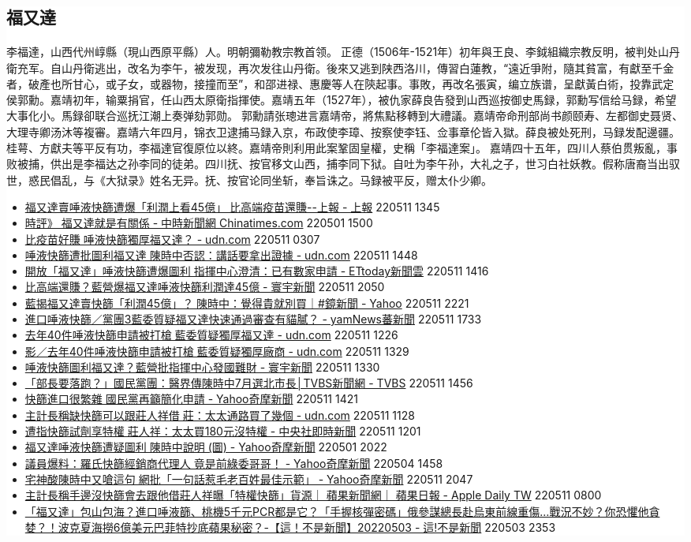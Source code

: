 ## 福又達

李福達，山西代州崞縣（現山西原平縣）人。明朝彌勒教宗教首领。
正德（1506年-1521年）初年與王良、李鉞組織宗教反明，被判处山丹衛充军。自山丹衛逃出，改名为李午，被发现，再次发往山丹衛。後來又逃到陕西洛川，傳習白蓮教，“遠近爭附，隨其貧富，有獻至千金者，破產也所甘心，或子女，或器物，接撞而至”，和邵进禄、惠慶等人在陝起事。事敗，再改名張寅，编立族谱，呈獻黃白術，投靠武定侯郭勳。嘉靖初年，输粟捐官，任山西太原衛指揮使。嘉靖五年（1527年），被仇家薛良告發到山西巡按御史馬録，郭勳写信给马録，希望大事化小。馬録卻联合巡抚江潮上奏弹劾郭勋。
郭勳請张璁进言嘉靖帝，將焦點移轉到大禮議。嘉靖帝命刑部尚书颜颐寿、左都御史聂贤、大理寺卿汤沐等複審。嘉靖六年四月，锦衣卫逮捕马録入京，布政使李璋、按察使李钰、佥事章伦皆入獄。薛良被处死刑，马録发配邊疆。桂萼、方獻夫等平反有功，李福達官復原位以終。嘉靖帝則利用此案鞏固皇權，史稱「李福達案」。
嘉靖四十五年，四川人蔡伯贯叛亂，事败被捕，供出是李福达之孙李同的徒弟。四川抚、按官移文山西，捕李同下狱。自吐为李午孙，大礼之子，世习白社妖教。假称唐裔当出驭世，惑民倡乱，与《大狱录》姓名无异。抚、按官论同坐斩，奉旨诛之。马録被平反，赠太仆少卿。
- [福又達賣唾液快篩遭爆「利潤上看45億」 比高端疫苗還賺--上報 - 上報](https://www.upmedia.mg/news_info.php?Type=24&SerialNo=144422 "福又達賣唾液快篩遭爆「利潤上看45億」 比高端疫苗還賺--上報 - 上報") 220511 1345
- [時評》 福又達就是有關係 - 中時新聞網 Chinatimes.com](https://www.chinatimes.com/opinion/20220501002829-262101 "時評》 福又達就是有關係 - 中時新聞網 Chinatimes.com") 220501 1500
- [比疫苗好賺 唾液快篩獨厚福又達？ - udn.com](https://udn.com/news/story/122190/6303655?from=udn_ch2_menu_v2_main_cate "比疫苗好賺 唾液快篩獨厚福又達？ - udn.com") 220511 0307
- [唾液快篩遭批圖利福又達 陳時中否認：講話要拿出證據 - udn.com](https://udn.com/news/amp/story/122190/6305337 "唾液快篩遭批圖利福又達 陳時中否認：講話要拿出證據 - udn.com") 220511 1448
- [開放「福又達」唾液快篩遭爆圖利 指揮中心澄清：已有數家申請 - ETtoday新聞雲](https://www.ettoday.net/news/20220511/2248866.htm?redirect=1 "開放「福又達」唾液快篩遭爆圖利 指揮中心澄清：已有數家申請 - ETtoday新聞雲") 220511 1416
- [比高端還賺？藍營爆福又達唾液快篩利潤達45億 - 寰宇新聞](https://globalnewstv.com.tw/202205/185499/ "比高端還賺？藍營爆福又達唾液快篩利潤達45億 - 寰宇新聞") 220511 2050
- [藍揭福又達賣快篩「利潤45億」？ 陳時中：覺得貴就別買｜#鏡新聞 - Yahoo](https://tw.tv.yahoo.com/%E8%97%8D%E6%8F%AD%E7%A6%8F%E5%8F%88%E9%81%94%E8%B3%A3%E5%BF%AB%E7%AF%A9-%E5%88%A9%E6%BD%A445%E5%84%84-%E9%99%B3%E6%99%82%E4%B8%AD-%E8%A6%BA%E5%BE%97%E8%B2%B4%E5%B0%B1%E5%88%A5%E8%B2%B7-%E9%8F%A1%E6%96%B0%E8%81%9E-135845212.html?chat=1 "藍揭福又達賣快篩「利潤45億」？ 陳時中：覺得貴就別買｜#鏡新聞 - Yahoo") 220511 2221
- [進口唾液快篩／黨團3藍委質疑福又達快速通過審查有貓膩？ - yamNews蕃新聞](http://n.yam.com/Article/20220511729743 "進口唾液快篩／黨團3藍委質疑福又達快速通過審查有貓膩？ - yamNews蕃新聞") 220511 1733
- [去年40件唾液快篩申請被打槍 藍委質疑獨厚福又達 - udn.com](https://udn.com/news/story/122190/6304787?from=udn-ch1_breaknews-1-0-news "去年40件唾液快篩申請被打槍 藍委質疑獨厚福又達 - udn.com") 220511 1226
- [影／去年40件唾液快篩申請被打槍 藍委質疑獨厚廠商 - udn.com](https://udn.com/news/story/122190/6305020?from=udn-ch1_breaknews-1-0-news "影／去年40件唾液快篩申請被打槍 藍委質疑獨厚廠商 - udn.com") 220511 1329
- [唾液快篩圖利福又達？藍營批指揮中心發國難財 - 寰宇新聞](https://globalnewstv.com.tw/202205/185461/ "唾液快篩圖利福又達？藍營批指揮中心發國難財 - 寰宇新聞") 220511 1330
- [「部長要落跑？」國民黨團：醫界傳陳時中7月選北市長│TVBS新聞網 - TVBS](https://news.tvbs.com.tw/politics/1789510 "「部長要落跑？」國民黨團：醫界傳陳時中7月選北市長│TVBS新聞網 - TVBS") 220511 1456
- [快篩進口很繁雜 國民黨再籲簡化申請 - Yahoo奇摩新聞](https://tw.news.yahoo.com/%E5%BF%AB%E7%AF%A9%E9%80%B2%E5%8F%A3%E5%BE%88%E7%B9%81%E9%9B%9C-%E5%9C%8B%E6%B0%91%E9%BB%A8%E5%86%8D%E7%B1%B2%E7%B0%A1%E5%8C%96%E7%94%B3%E8%AB%8B-061435730.html "快篩進口很繁雜 國民黨再籲簡化申請 - Yahoo奇摩新聞") 220511 1421
- [主計長稱缺快篩可以跟莊人祥借 莊：太太通路買了幾個 - udn.com](https://udn.com/news/story/6656/6304508?from=udn-catebreaknews_ch2 "主計長稱缺快篩可以跟莊人祥借 莊：太太通路買了幾個 - udn.com") 220511 1128
- [遭指快篩試劑享特權 莊人祥：太太買180元沒特權 - 中央社即時新聞](https://www.cna.com.tw/news/ahel/202205110120.aspx "遭指快篩試劑享特權 莊人祥：太太買180元沒特權 - 中央社即時新聞") 220511 1201
- [福又達唾液快篩遭疑圖利 陳時中說明 (圖) - Yahoo奇摩新聞](https://tw.news.yahoo.com/%E7%A6%8F%E5%8F%88%E9%81%94%E5%94%BE%E6%B6%B2%E5%BF%AB%E7%AF%A9%E9%81%AD%E7%96%91%E5%9C%96%E5%88%A9-%E9%99%B3%E6%99%82%E4%B8%AD%E8%AA%AA%E6%98%8E-%E5%9C%96-122259391.html "福又達唾液快篩遭疑圖利 陳時中說明 (圖) - Yahoo奇摩新聞") 220501 2022
- [議員爆料：羅氏快篩經銷商代理人 竟是前綠委哥哥！ - Yahoo奇摩新聞](https://tw.news.yahoo.com/%E8%AD%B0%E5%93%A1%E7%88%86%E6%96%99%EF%BC%9A%E7%BE%85%E6%B0%8F%E5%BF%AB%E7%AF%A9%E7%B6%93%E9%8A%B7%E5%95%86%E4%BB%A3%E7%90%86%E4%BA%BA-%E7%AB%9F%E6%98%AF%E5%89%8D%E7%B6%A0%E5%A7%94%E5%93%A5%E5%93%A5%EF%BC%81-065841333.html "議員爆料：羅氏快篩經銷商代理人 竟是前綠委哥哥！ - Yahoo奇摩新聞") 220504 1458
- [宅神酸陳時中又嗆這句 網批「一句話惹毛老百姓最佳示範」 - Yahoo奇摩新聞](https://tw.news.yahoo.com/%E5%AE%85%E7%A5%9E%E9%85%B8%E9%99%B3%E6%99%82%E4%B8%AD%E5%8F%88%E5%97%86%E9%80%99%E5%8F%A5-%E7%B6%B2%E6%89%B9-%E5%8F%A5%E8%A9%B1%E6%83%B9%E6%AF%9B%E8%80%81%E7%99%BE%E5%A7%93%E6%9C%80%E4%BD%B3%E7%A4%BA%E7%AF%84-124709650.html "宅神酸陳時中又嗆這句 網批「一句話惹毛老百姓最佳示範」 - Yahoo奇摩新聞") 220511 2047
- [主計長稱手邊沒快篩會去跟他借莊人祥曝「特權快篩」貨源｜ 蘋果新聞網｜ 蘋果日報 - Apple Daily TW](https://www.appledaily.com.tw/life/20220511/T23WPZ7WFREMTLFKPAYNXOVBGE/ "主計長稱手邊沒快篩會去跟他借莊人祥曝「特權快篩」貨源｜ 蘋果新聞網｜ 蘋果日報 - Apple Daily TW") 220511 0800
- [「福又達」包山包海？進口唾液篩、桃機5千元PCR都是它？「手握核彈密碼」俄參謀總長赴烏東前線重傷…戰況不妙？你恐懼他貪婪？！波克夏海撈6億美元巴菲特抄底蘋果秘密？-【這！不是新聞】20220503 - 這!不是新聞](https://www.youtube.com/watch?v=eb7CgOTmWAM "「福又達」包山包海？進口唾液篩、桃機5千元PCR都是它？「手握核彈密碼」俄參謀總長赴烏東前線重傷…戰況不妙？你恐懼他貪婪？！波克夏海撈6億美元巴菲特抄底蘋果秘密？-【這！不是新聞】20220503 - 這!不是新聞") 220503 2353

